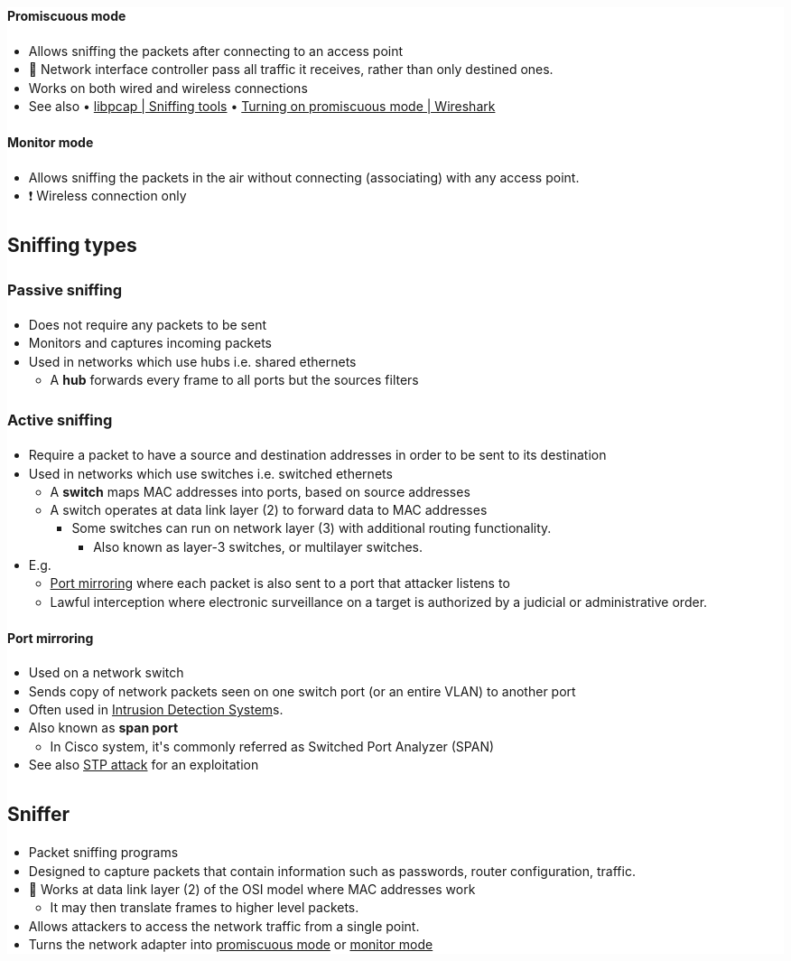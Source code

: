 #### Promiscuous mode

- Allows sniffing the packets after connecting to an access point
- 📝 Network interface controller pass all traffic it receives, rather than only destined ones.
- Works on both wired and wireless connections
- See also • [libpcap | Sniffing tools](./sniffing-tools.md#libpcap) • [Turning on promiscuous mode | Wireshark](./sniffing-tools.md#turning-on-promiscuous-mode)

#### Monitor mode

- Allows sniffing the packets in the air without connecting (associating) with any access point.
- ❗ Wireless connection only

## Sniffing types

### Passive sniffing

- Does not require any packets to be sent
- Monitors and captures incoming packets
- Used in networks which use hubs i.e. shared ethernets
  - A **hub** forwards every frame to all ports but the sources filters

### Active sniffing

- Require a packet to have a source and destination addresses in order to be sent to its destination
- Used in networks which use switches i.e. switched ethernets
  - A **switch** maps MAC addresses into ports, based on source addresses
  - A switch operates at data link layer (2) to forward data to MAC addresses
    - Some switches can run on network layer (3) with additional routing functionality.
      - Also known as layer-3 switches, or multilayer switches.
- E.g.
  - [Port mirroring](#port-mirroring) where each packet is also sent to a port that attacker listens to
  - Lawful interception where electronic surveillance on a target is authorized by a judicial or administrative order.

#### Port mirroring

- Used on a network switch
- Sends copy of network packets seen on one switch port (or an entire VLAN) to another port
- Often used in [Intrusion Detection System](./../11-firewalls-ids-and-honeypots/intrusion-detection-system-(ids)-overview.md)s.
- Also known as **span port**
  - In Cisco system, it's commonly referred as Switched Port Analyzer (SPAN)
- See also [STP attack](./spoofing-attacks.md#stp-spoofing-attack) for an exploitation

## Sniffer

- Packet sniffing programs
- Designed to capture packets that contain information such as passwords, router configuration, traffic.
- 📝 Works at data link layer (2) of the OSI model where MAC addresses work
  - It may then translate frames to higher level packets.
- Allows attackers to access the network traffic from a single point.
- Turns the network adapter into [promiscuous mode](#promiscuous-mode) or [monitor mode](#monitor-mode)
